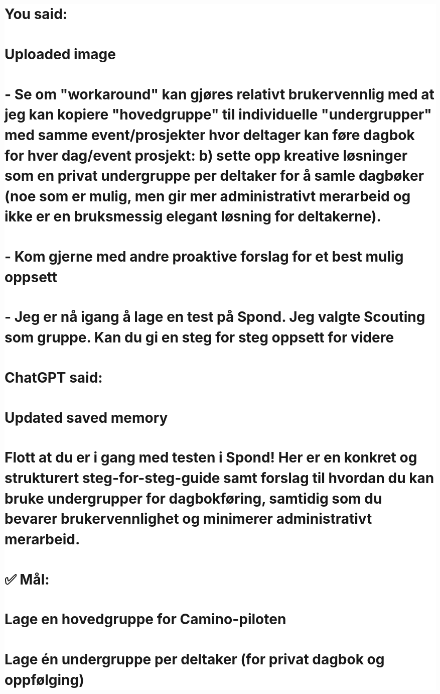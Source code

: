 # You said:

# Uploaded image

# \- Se om "workaround" kan gjøres relativt brukervennlig med at jeg kan kopiere "hovedgruppe" til individuelle "undergrupper" med samme event/prosjekter hvor deltager kan føre dagbok for hver dag/event prosjekt: b) sette opp kreative løsninger som en privat undergruppe per deltaker for å samle dagbøker (noe som er mulig, men gir mer administrativt merarbeid og ikke er en bruksmessig elegant løsning for deltakerne).

# \- Kom gjerne med andre proaktive forslag for et best mulig oppsett

# \- Jeg er nå igang å lage en test på Spond. Jeg valgte Scouting som gruppe. Kan du gi en steg for steg oppsett for videre

# ChatGPT said:

# Updated saved memory

# Flott at du er i gang med testen i Spond! Her er en konkret og strukturert steg-for-steg-guide samt forslag til hvordan du kan bruke undergrupper for dagbokføring, samtidig som du bevarer brukervennlighet og minimerer administrativt merarbeid.

# 

# ✅ Mål:

# Lage en hovedgruppe for Camino-piloten

# 

# Lage én undergruppe per deltaker (for privat dagbok og oppfølging)
